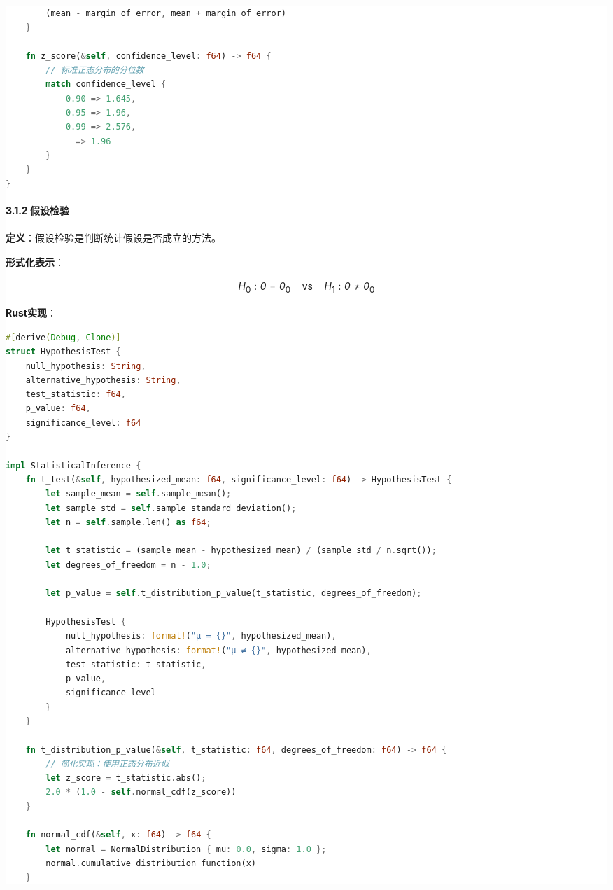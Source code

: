 ```rust
        (mean - margin_of_error, mean + margin_of_error)
    }
    
    fn z_score(&self, confidence_level: f64) -> f64 {
        // 标准正态分布的分位数
        match confidence_level {
            0.90 => 1.645,
            0.95 => 1.96,
            0.99 => 2.576,
            _ => 1.96
        }
    }
}
```

#### 3.1.2 假设检验

**定义**：假设检验是判断统计假设是否成立的方法。

**形式化表示**：

$$H_0: \theta = \theta_0 \quad \text{vs} \quad H_1: \theta \neq \theta_0$$

**Rust实现**：

```rust
#[derive(Debug, Clone)]
struct HypothesisTest {
    null_hypothesis: String,
    alternative_hypothesis: String,
    test_statistic: f64,
    p_value: f64,
    significance_level: f64
}

impl StatisticalInference {
    fn t_test(&self, hypothesized_mean: f64, significance_level: f64) -> HypothesisTest {
        let sample_mean = self.sample_mean();
        let sample_std = self.sample_standard_deviation();
        let n = self.sample.len() as f64;
        
        let t_statistic = (sample_mean - hypothesized_mean) / (sample_std / n.sqrt());
        let degrees_of_freedom = n - 1.0;
        
        let p_value = self.t_distribution_p_value(t_statistic, degrees_of_freedom);
        
        HypothesisTest {
            null_hypothesis: format!("μ = {}", hypothesized_mean),
            alternative_hypothesis: format!("μ ≠ {}", hypothesized_mean),
            test_statistic: t_statistic,
            p_value,
            significance_level
        }
    }
    
    fn t_distribution_p_value(&self, t_statistic: f64, degrees_of_freedom: f64) -> f64 {
        // 简化实现：使用正态分布近似
        let z_score = t_statistic.abs();
        2.0 * (1.0 - self.normal_cdf(z_score))
    }
    
    fn normal_cdf(&self, x: f64) -> f64 {
        let normal = NormalDistribution { mu: 0.0, sigma: 1.0 };
        normal.cumulative_distribution_function(x)
    }
```